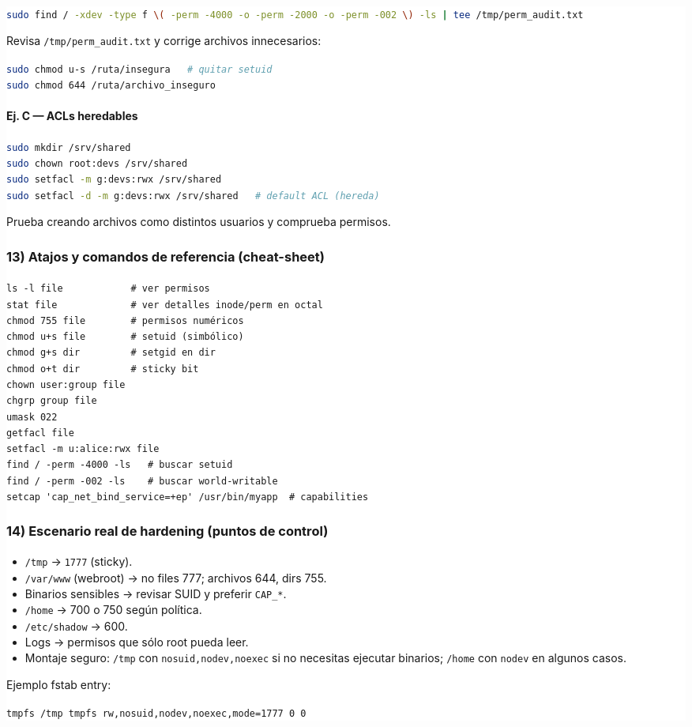 ```bash
sudo find / -xdev -type f \( -perm -4000 -o -perm -2000 -o -perm -002 \) -ls | tee /tmp/perm_audit.txt
```

Revisa `/tmp/perm_audit.txt` y corrige archivos innecesarios:

```bash
sudo chmod u-s /ruta/insegura   # quitar setuid
sudo chmod 644 /ruta/archivo_inseguro
```

#### Ej. C — ACLs heredables

```bash
sudo mkdir /srv/shared
sudo chown root:devs /srv/shared
sudo setfacl -m g:devs:rwx /srv/shared
sudo setfacl -d -m g:devs:rwx /srv/shared   # default ACL (hereda)
```

Prueba creando archivos como distintos usuarios y comprueba permisos.

### 13) Atajos y comandos de referencia (cheat-sheet)

```text
ls -l file            # ver permisos
stat file             # ver detalles inode/perm en octal
chmod 755 file        # permisos numéricos
chmod u+s file        # setuid (simbólico)
chmod g+s dir         # setgid en dir
chmod o+t dir         # sticky bit
chown user:group file
chgrp group file
umask 022
getfacl file
setfacl -m u:alice:rwx file
find / -perm -4000 -ls   # buscar setuid
find / -perm -002 -ls    # buscar world-writable
setcap 'cap_net_bind_service=+ep' /usr/bin/myapp  # capabilities
```

### 14) Escenario real de hardening (puntos de control)

- `/tmp` → `1777` (sticky).
- `/var/www` (webroot) → no files 777; archivos 644, dirs 755.
- Binarios sensibles → revisar SUID y preferir `CAP_*`.
- `/home` → 700 o 750 según política.
- `/etc/shadow` → 600.
- Logs → permisos que sólo root pueda leer.
- Montaje seguro: `/tmp` con `nosuid,nodev,noexec` si no necesitas ejecutar binarios; `/home` con `nodev` en algunos casos.

Ejemplo fstab entry:

```
tmpfs /tmp tmpfs rw,nosuid,nodev,noexec,mode=1777 0 0
```
